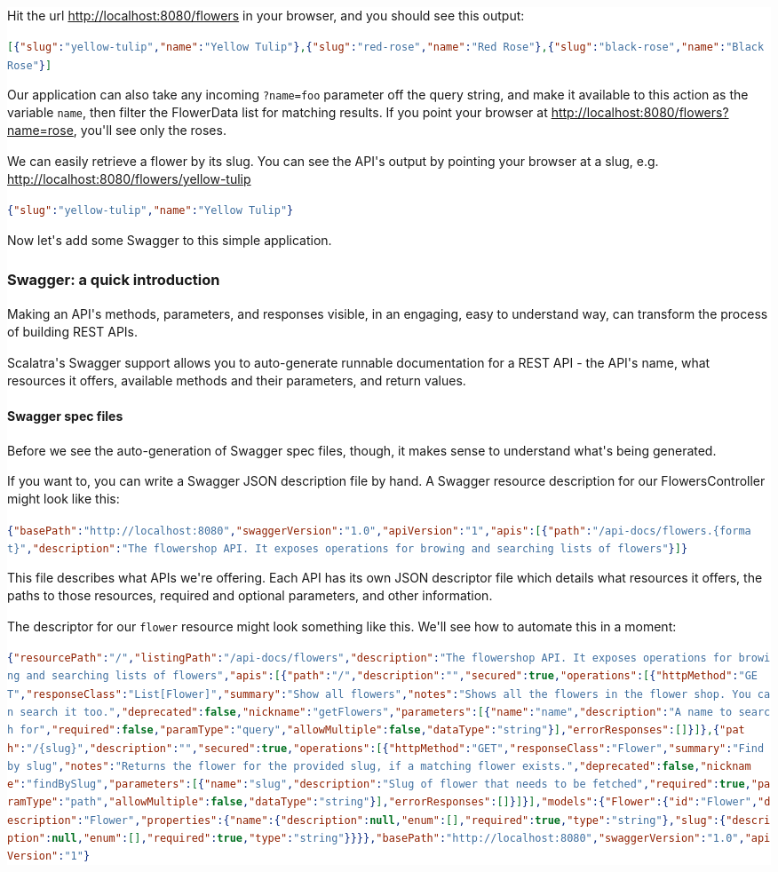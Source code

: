 Hit the url [http://localhost:8080/flowers](http://localhost:8080/flowers) in your browser, and you should see this output:

```json
[{"slug":"yellow-tulip","name":"Yellow Tulip"},{"slug":"red-rose","name":"Red Rose"},{"slug":"black-rose","name":"Black Rose"}]
```

Our application can also take any incoming `?name=foo` parameter off the query string, and make it available to this action as the variable `name`, then filter the FlowerData list for matching results. If you point your browser at
[http://localhost:8080/flowers?name=rose](http://localhost:8080/flowers?name=rose),
you'll see only the roses.

We can easily retrieve a flower by its slug.  You can see the API's output by
pointing your browser at a slug, e.g.
[http://localhost:8080/flowers/yellow-tulip](http://localhost:8080/flowers/yellow-tulip)

```json
{"slug":"yellow-tulip","name":"Yellow Tulip"}
```

Now let's add some Swagger to this simple application.

### Swagger: a quick introduction

Making an API's methods, parameters, and responses visible, in an engaging, 
easy to understand way, can transform the process of building REST APIs.

Scalatra's Swagger support allows you to auto-generate runnable documentation
for a REST API - the API's name, what resources it offers, available methods
and their parameters, and return values.

#### Swagger spec files

Before we see the auto-generation of Swagger spec files, though, it makes sense
to understand what's being generated.

If you want to, you can write a Swagger JSON description file by hand. A
Swagger resource description for our FlowersController might look like this:

```json
{"basePath":"http://localhost:8080","swaggerVersion":"1.0","apiVersion":"1","apis":[{"path":"/api-docs/flowers.{format}","description":"The flowershop API. It exposes operations for browing and searching lists of flowers"}]}
```

This file describes what APIs we're offering. Each API has its own JSON descriptor file which details what resources it offers, the paths to those resources, required and optional parameters, and other information.

The descriptor for our `flower` resource might look something like this. We'll
see how to automate this in a moment:

```json
{"resourcePath":"/","listingPath":"/api-docs/flowers","description":"The flowershop API. It exposes operations for browing and searching lists of flowers","apis":[{"path":"/","description":"","secured":true,"operations":[{"httpMethod":"GET","responseClass":"List[Flower]","summary":"Show all flowers","notes":"Shows all the flowers in the flower shop. You can search it too.","deprecated":false,"nickname":"getFlowers","parameters":[{"name":"name","description":"A name to search for","required":false,"paramType":"query","allowMultiple":false,"dataType":"string"}],"errorResponses":[]}]},{"path":"/{slug}","description":"","secured":true,"operations":[{"httpMethod":"GET","responseClass":"Flower","summary":"Find by slug","notes":"Returns the flower for the provided slug, if a matching flower exists.","deprecated":false,"nickname":"findBySlug","parameters":[{"name":"slug","description":"Slug of flower that needs to be fetched","required":true,"paramType":"path","allowMultiple":false,"dataType":"string"}],"errorResponses":[]}]}],"models":{"Flower":{"id":"Flower","description":"Flower","properties":{"name":{"description":null,"enum":[],"required":true,"type":"string"},"slug":{"description":null,"enum":[],"required":true,"type":"string"}}}},"basePath":"http://localhost:8080","swaggerVersion":"1.0","apiVersion":"1"}
```


[petstore]: http://petstore.swagger.io